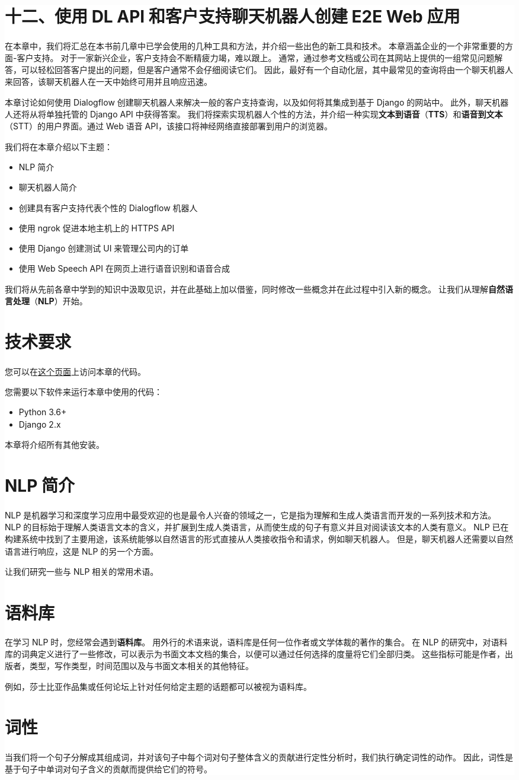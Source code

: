 # 十二、使用 DL API 和客户支持聊天机器人创建 E2E Web 应用

在本章中，我们将汇总在本书前几章中已学会使用的几种工具和方法，并介绍一些出色的新工具和技术。 本章涵盖企业的一个非常重要的方面-客户支持。 对于一家新兴企业，客户支持会不断精疲力竭，难以跟上。 通常，通过参考文档或公司在其网站上提供的一组常见问题解答，可以轻松回答客户提出的问题，但是客户通常不会仔细阅读它们。 因此，最好有一个自动化层，其中最常见的查询将由一个聊天机器人来回答，该聊天机器人在一天中始终可用并且响应迅速。

本章讨论如何使用 Dialogflow 创建聊天机器人来解决一般的客户支持查询，以及如何将其集成到基于 Django 的网站中。 此外，聊天机器人还将从将单独托管的 Django API 中获得答案。 我们将探索实现机器人个性的方法，并介绍一种实现**文本到语音**（**TTS**）和**语音到文本**（STT）的用户界面。通过 Web 语音 API，该接口将神经网络直接部署到用户的浏览器。

我们将在本章介绍以下主题：

*   NLP 简介
*   聊天机器人简介

*   创建具有客户支持代表个性的 Dialogflow 机器人
*   使用 ngrok 促进本地主机上的 HTTPS API
*   使用 Django 创建测试 UI 来管理公司内的订单
*   使用 Web Speech API 在网页上进行语音识别和语音合成

我们将从先前各章中学到的知识中汲取见识，并在此基础上加以借鉴，同时修改一些概念并在此过程中引入新的概念。 让我们从理解**自然语言处理**（**NLP**）开始。

# 技术要求

您可以在[这个页面](https://github.com/PacktPublishing/Hands-On-Python-Deep-Learning-for-Web/tree/master/Chapter12)上访问本章的代码。

您需要以下软件来运行本章中使用的代码：

*   Python 3.6+
*   Django 2.x

本章将介绍所有其他安装。

# NLP 简介

NLP 是机器学习和深度学习应用中最受欢迎的也是最令人兴奋的领域之一，它是指为理解和生成人类语言而开发的一系列技术和方法。 NLP 的目标始于理解人类语言文本的含义，并扩展到生成人类语言，从而使生成的句子有意义并且对阅读该文本的人类有意义。 NLP 已在构建系统中找到了主要用途，该系统能够以自然语言的形式直接从人类接收指令和请求，例如聊天机器人。 但是，聊天机器人还需要以自然语言进行响应，这是 NLP 的另一个方面。

让我们研究一些与 NLP 相关的常用术语。

# 语料库

在学习 NLP 时，您经常会遇到**语料库**。 用外行的术语来说，语料库是任何一位作者或文学体裁的著作的集合。 在 NLP 的研究中，对语料库的词典定义进行了一些修改，可以表示为书面文本文档的集合，以便可以通过任何选择的度量将它们全部归类。 这些指标可能是作者，出版者，类型，写作类型，时间范围以及与书面文本相关的其他特征。

例如，莎士比亚作品集或任何论坛上针对任何给定主题的话题都可以被视为语料库。

# 词性

当我们将一个句子分解成其组成词，并对该句子中每个词对句子整体含义的贡献进行定性分析时，我们执行确定词性的动作。 因此，词性是基于句子中单词对句子含义的贡献而提供给它们的符号。
